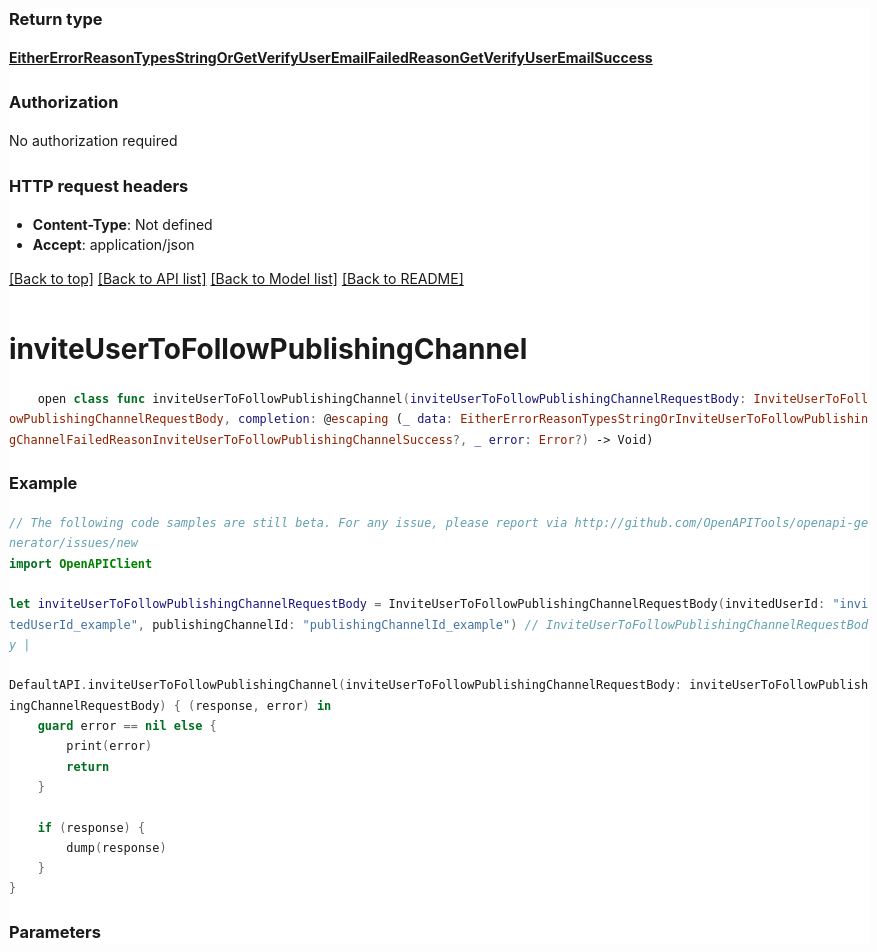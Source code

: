 ### Return type

[**EitherErrorReasonTypesStringOrGetVerifyUserEmailFailedReasonGetVerifyUserEmailSuccess**](EitherErrorReasonTypesStringOrGetVerifyUserEmailFailedReasonGetVerifyUserEmailSuccess.md)

### Authorization

No authorization required

### HTTP request headers

 - **Content-Type**: Not defined
 - **Accept**: application/json

[[Back to top]](#) [[Back to API list]](../README.md#documentation-for-api-endpoints) [[Back to Model list]](../README.md#documentation-for-models) [[Back to README]](../README.md)

# **inviteUserToFollowPublishingChannel**
```swift
    open class func inviteUserToFollowPublishingChannel(inviteUserToFollowPublishingChannelRequestBody: InviteUserToFollowPublishingChannelRequestBody, completion: @escaping (_ data: EitherErrorReasonTypesStringOrInviteUserToFollowPublishingChannelFailedReasonInviteUserToFollowPublishingChannelSuccess?, _ error: Error?) -> Void)
```



### Example
```swift
// The following code samples are still beta. For any issue, please report via http://github.com/OpenAPITools/openapi-generator/issues/new
import OpenAPIClient

let inviteUserToFollowPublishingChannelRequestBody = InviteUserToFollowPublishingChannelRequestBody(invitedUserId: "invitedUserId_example", publishingChannelId: "publishingChannelId_example") // InviteUserToFollowPublishingChannelRequestBody | 

DefaultAPI.inviteUserToFollowPublishingChannel(inviteUserToFollowPublishingChannelRequestBody: inviteUserToFollowPublishingChannelRequestBody) { (response, error) in
    guard error == nil else {
        print(error)
        return
    }

    if (response) {
        dump(response)
    }
}
```

### Parameters
